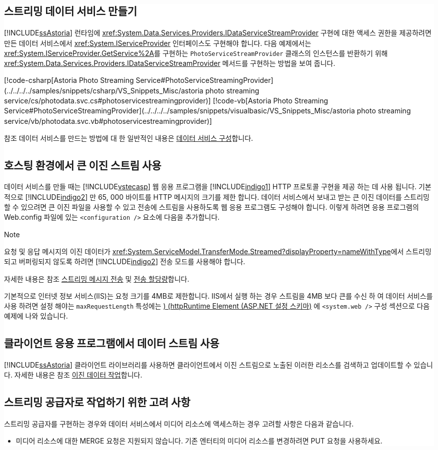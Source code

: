 ## <a name="creating-the-streaming-data-service"></a>스트리밍 데이터 서비스 만들기  
 [!INCLUDE[ssAstoria](../../../../includes/ssastoria-md.md)] 런타임에 <xref:System.Data.Services.Providers.IDataServiceStreamProvider> 구현에 대한 액세스 권한을 제공하려면 만든 데이터 서비스에서 <xref:System.IServiceProvider> 인터페이스도 구현해야 합니다. 다음 예제에서는 <xref:System.IServiceProvider.GetService%2A>를 구현하는 `PhotoServiceStreamProvider` 클래스의 인스턴스를 반환하기 위해 <xref:System.Data.Services.Providers.IDataServiceStreamProvider> 메서드를 구현하는 방법을 보여 줍니다.  
  
 [!code-csharp[Astoria Photo Streaming Service#PhotoServiceStreamingProvider](../../../../samples/snippets/csharp/VS_Snippets_Misc/astoria photo streaming service/cs/photodata.svc.cs#photoservicestreamingprovider)]
 [!code-vb[Astoria Photo Streaming Service#PhotoServiceStreamingProvider](../../../../samples/snippets/visualbasic/VS_Snippets_Misc/astoria photo streaming service/vb/photodata.svc.vb#photoservicestreamingprovider)]  
  
 참조 데이터 서비스를 만드는 방법에 대 한 일반적인 내용은 [데이터 서비스 구성](../../../../docs/framework/data/wcf/configuring-the-data-service-wcf-data-services.md)합니다.  
  
## <a name="enabling-large-binary-streams-in-the-hosting-environment"></a>호스팅 환경에서 큰 이진 스트림 사용  
 데이터 서비스를 만들 때는 [!INCLUDE[vstecasp](../../../../includes/vstecasp-md.md)] 웹 응용 프로그램을 [!INCLUDE[indigo1](../../../../includes/indigo1-md.md)] HTTP 프로토콜 구현을 제공 하는 데 사용 됩니다. 기본적으로 [!INCLUDE[indigo2](../../../../includes/indigo2-md.md)] 만 65, 000 바이트를 HTTP 메시지의 크기를 제한 합니다. 데이터 서비스에서 보내고 받는 큰 이진 데이터를 스트리밍할 수 있으려면 큰 이진 파일을 사용할 수 있고 전송에 스트림을 사용하도록 웹 응용 프로그램도 구성해야 합니다. 이렇게 하려면 응용 프로그램의 Web.config 파일에 있는 `<configuration />` 요소에 다음을 추가합니다.  
  
  
  
> [!NOTE]
>  요청 및 응답 메시지의 이진 데이터가 <xref:System.ServiceModel.TransferMode.Streamed?displayProperty=nameWithType>에서 스트리밍되고 버퍼링되지 않도록 하려면 [!INCLUDE[indigo2](../../../../includes/indigo2-md.md)] 전송 모드를 사용해야 합니다.  
  
 자세한 내용은 참조 [스트리밍 메시지 전송](../../../../docs/framework/wcf/feature-details/streaming-message-transfer.md) 및 [전송 할당량](../../../../docs/framework/wcf/feature-details/transport-quotas.md)합니다.  
  
 기본적으로 인터넷 정보 서비스(IIS)는 요청 크기를 4MB로 제한합니다. IIS에서 실행 하는 경우 스트림을 4MB 보다 큰를 수신 하 여 데이터 서비스를 사용 하려면 설정 해야는 `maxRequestLength` 특성에는 [) (httpRuntime Element (ASP.NET 설정 스키마)](http://msdn.microsoft.com/library/e9b81350-8aaf-47cc-9843-5f7d0c59f369) 에 `<system.web />` 구성 섹션으로 다음 예제에 나와 있습니다.  
  
  
  
## <a name="using-data-streams-in-a-client-application"></a>클라이언트 응용 프로그램에서 데이터 스트림 사용  
 [!INCLUDE[ssAstoria](../../../../includes/ssastoria-md.md)] 클라이언트 라이브러리를 사용하면 클라이언트에서 이진 스트림으로 노출된 이러한 리소스를 검색하고 업데이트할 수 있습니다. 자세한 내용은 참조 [이진 데이터 작업](../../../../docs/framework/data/wcf/working-with-binary-data-wcf-data-services.md)합니다.  
  
## <a name="considerations-for-working-with-a-streaming-provider"></a>스트리밍 공급자로 작업하기 위한 고려 사항  
 스트리밍 공급자를 구현하는 경우와 데이터 서비스에서 미디어 리소스에 액세스하는 경우 고려할 사항은 다음과 같습니다.  
  
-   미디어 리소스에 대한 MERGE 요청은 지원되지 않습니다. 기존 엔터티의 미디어 리소스를 변경하려면 PUT 요청을 사용하세요.  
  